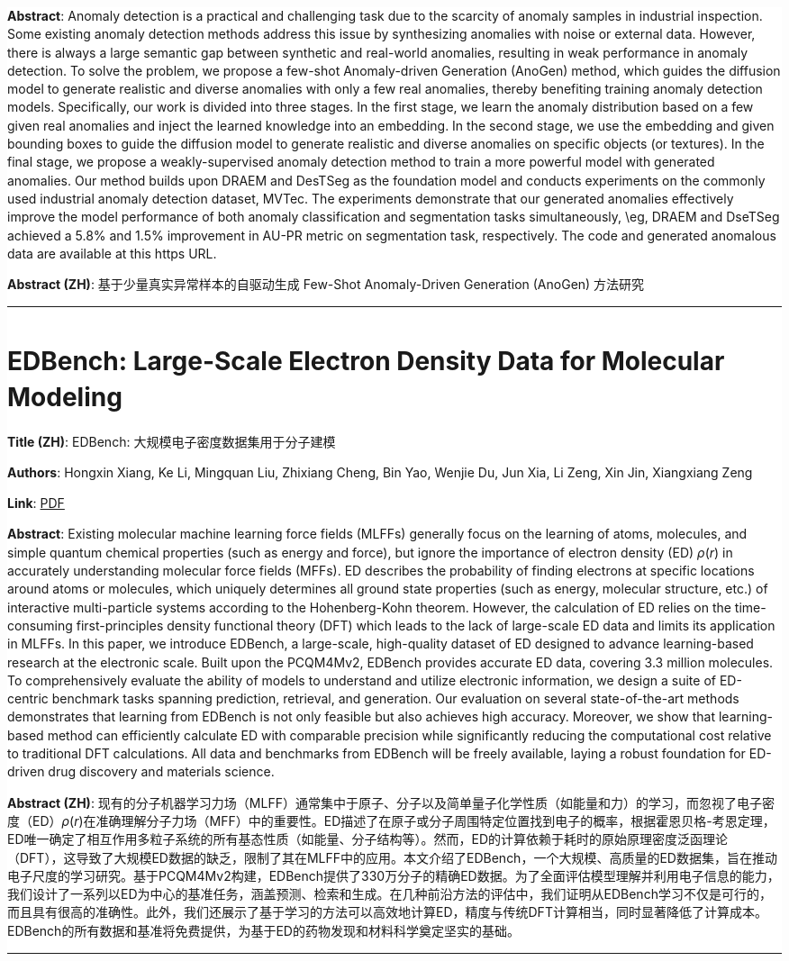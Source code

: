 **Abstract**: Anomaly detection is a practical and challenging task due to the scarcity of anomaly samples in industrial inspection. Some existing anomaly detection methods address this issue by synthesizing anomalies with noise or external data. However, there is always a large semantic gap between synthetic and real-world anomalies, resulting in weak performance in anomaly detection. To solve the problem, we propose a few-shot Anomaly-driven Generation (AnoGen) method, which guides the diffusion model to generate realistic and diverse anomalies with only a few real anomalies, thereby benefiting training anomaly detection models. Specifically, our work is divided into three stages. In the first stage, we learn the anomaly distribution based on a few given real anomalies and inject the learned knowledge into an embedding. In the second stage, we use the embedding and given bounding boxes to guide the diffusion model to generate realistic and diverse anomalies on specific objects (or textures). In the final stage, we propose a weakly-supervised anomaly detection method to train a more powerful model with generated anomalies. Our method builds upon DRAEM and DesTSeg as the foundation model and conducts experiments on the commonly used industrial anomaly detection dataset, MVTec. The experiments demonstrate that our generated anomalies effectively improve the model performance of both anomaly classification and segmentation tasks simultaneously, \eg, DRAEM and DseTSeg achieved a 5.8\% and 1.5\% improvement in AU-PR metric on segmentation task, respectively. The code and generated anomalous data are available at this https URL. 

**Abstract (ZH)**: 基于少量真实异常样本的自驱动生成 Few-Shot Anomaly-Driven Generation (AnoGen) 方法研究 

---
# EDBench: Large-Scale Electron Density Data for Molecular Modeling 

**Title (ZH)**: EDBench: 大规模电子密度数据集用于分子建模 

**Authors**: Hongxin Xiang, Ke Li, Mingquan Liu, Zhixiang Cheng, Bin Yao, Wenjie Du, Jun Xia, Li Zeng, Xin Jin, Xiangxiang Zeng  

**Link**: [PDF](https://arxiv.org/pdf/2505.09262)  

**Abstract**: Existing molecular machine learning force fields (MLFFs) generally focus on the learning of atoms, molecules, and simple quantum chemical properties (such as energy and force), but ignore the importance of electron density (ED) $\rho(r)$ in accurately understanding molecular force fields (MFFs). ED describes the probability of finding electrons at specific locations around atoms or molecules, which uniquely determines all ground state properties (such as energy, molecular structure, etc.) of interactive multi-particle systems according to the Hohenberg-Kohn theorem. However, the calculation of ED relies on the time-consuming first-principles density functional theory (DFT) which leads to the lack of large-scale ED data and limits its application in MLFFs. In this paper, we introduce EDBench, a large-scale, high-quality dataset of ED designed to advance learning-based research at the electronic scale. Built upon the PCQM4Mv2, EDBench provides accurate ED data, covering 3.3 million molecules. To comprehensively evaluate the ability of models to understand and utilize electronic information, we design a suite of ED-centric benchmark tasks spanning prediction, retrieval, and generation. Our evaluation on several state-of-the-art methods demonstrates that learning from EDBench is not only feasible but also achieves high accuracy. Moreover, we show that learning-based method can efficiently calculate ED with comparable precision while significantly reducing the computational cost relative to traditional DFT calculations. All data and benchmarks from EDBench will be freely available, laying a robust foundation for ED-driven drug discovery and materials science. 

**Abstract (ZH)**: 现有的分子机器学习力场（MLFF）通常集中于原子、分子以及简单量子化学性质（如能量和力）的学习，而忽视了电子密度（ED）$\rho(r)$在准确理解分子力场（MFF）中的重要性。ED描述了在原子或分子周围特定位置找到电子的概率，根据霍恩贝格-考恩定理，ED唯一确定了相互作用多粒子系统的所有基态性质（如能量、分子结构等）。然而，ED的计算依赖于耗时的原始原理密度泛函理论（DFT），这导致了大规模ED数据的缺乏，限制了其在MLFF中的应用。本文介绍了EDBench，一个大规模、高质量的ED数据集，旨在推动电子尺度的学习研究。基于PCQM4Mv2构建，EDBench提供了330万分子的精确ED数据。为了全面评估模型理解并利用电子信息的能力，我们设计了一系列以ED为中心的基准任务，涵盖预测、检索和生成。在几种前沿方法的评估中，我们证明从EDBench学习不仅是可行的，而且具有很高的准确性。此外，我们还展示了基于学习的方法可以高效地计算ED，精度与传统DFT计算相当，同时显著降低了计算成本。EDBench的所有数据和基准将免费提供，为基于ED的药物发现和材料科学奠定坚实的基础。 

---